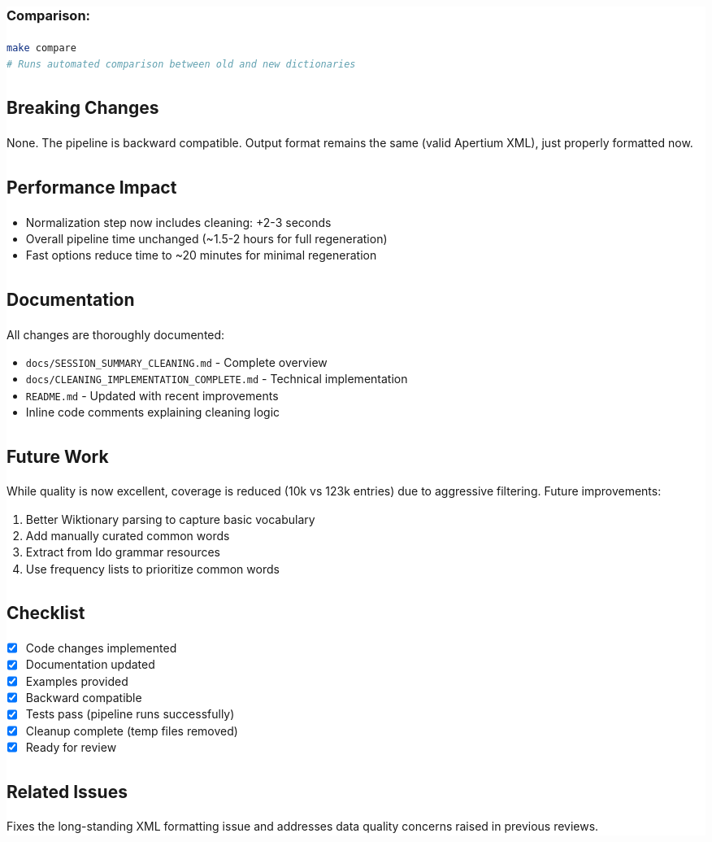 ### Comparison:
```bash
make compare
# Runs automated comparison between old and new dictionaries
```

## Breaking Changes

None. The pipeline is backward compatible. Output format remains the same (valid Apertium XML), just properly formatted now.

## Performance Impact

- Normalization step now includes cleaning: +2-3 seconds
- Overall pipeline time unchanged (~1.5-2 hours for full regeneration)
- Fast options reduce time to ~20 minutes for minimal regeneration

## Documentation

All changes are thoroughly documented:
- `docs/SESSION_SUMMARY_CLEANING.md` - Complete overview
- `docs/CLEANING_IMPLEMENTATION_COMPLETE.md` - Technical implementation
- `README.md` - Updated with recent improvements
- Inline code comments explaining cleaning logic

## Future Work

While quality is now excellent, coverage is reduced (10k vs 123k entries) due to aggressive filtering. Future improvements:
1. Better Wiktionary parsing to capture basic vocabulary
2. Add manually curated common words
3. Extract from Ido grammar resources
4. Use frequency lists to prioritize common words

## Checklist

- [x] Code changes implemented
- [x] Documentation updated
- [x] Examples provided
- [x] Backward compatible
- [x] Tests pass (pipeline runs successfully)
- [x] Cleanup complete (temp files removed)
- [x] Ready for review

## Related Issues

Fixes the long-standing XML formatting issue and addresses data quality concerns raised in previous reviews.
